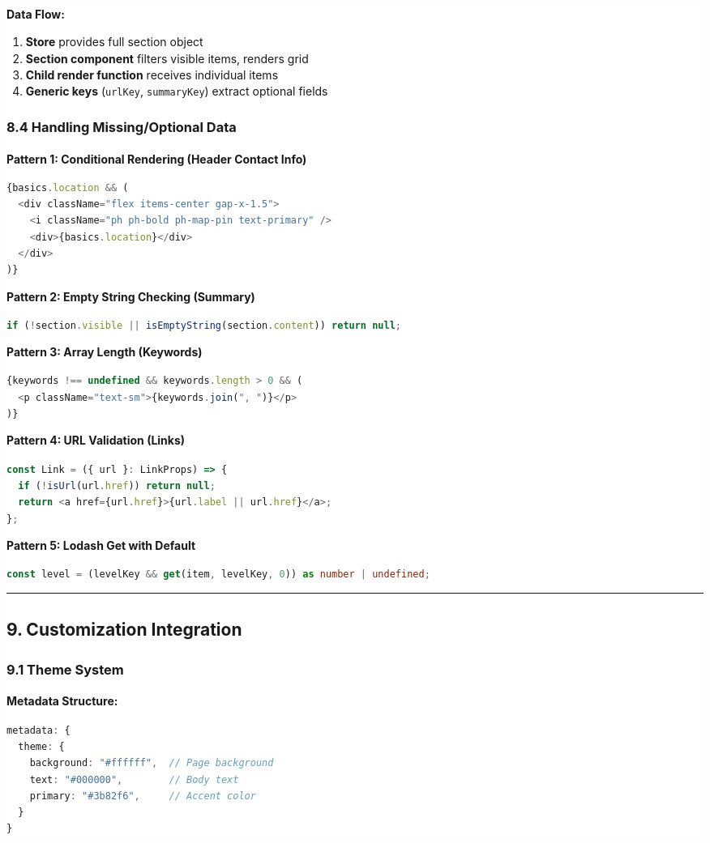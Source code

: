 **Data Flow:**
1. **Store** provides full section object
2. **Section component** filters visible items, renders grid
3. **Child render function** receives individual items
4. **Generic keys** (`urlKey`, `summaryKey`) extract optional fields

### 8.4 Handling Missing/Optional Data

**Pattern 1: Conditional Rendering (Header Contact Info)**
```typescript
{basics.location && (
  <div className="flex items-center gap-x-1.5">
    <i className="ph ph-bold ph-map-pin text-primary" />
    <div>{basics.location}</div>
  </div>
)}
```

**Pattern 2: Empty String Checking (Summary)**
```typescript
if (!section.visible || isEmptyString(section.content)) return null;
```

**Pattern 3: Array Length (Keywords)**
```typescript
{keywords !== undefined && keywords.length > 0 && (
  <p className="text-sm">{keywords.join(", ")}</p>
)}
```

**Pattern 4: URL Validation (Links)**
```typescript
const Link = ({ url }: LinkProps) => {
  if (!isUrl(url.href)) return null;
  return <a href={url.href}>{url.label || url.href}</a>;
};
```

**Pattern 5: Lodash Get with Default**
```typescript
const level = (levelKey && get(item, levelKey, 0)) as number | undefined;
```

---

## 9. Customization Integration

### 9.1 Theme System

**Metadata Structure:**
```typescript
metadata: {
  theme: {
    background: "#ffffff",  // Page background
    text: "#000000",        // Body text
    primary: "#3b82f6",     // Accent color
  }
}
```
